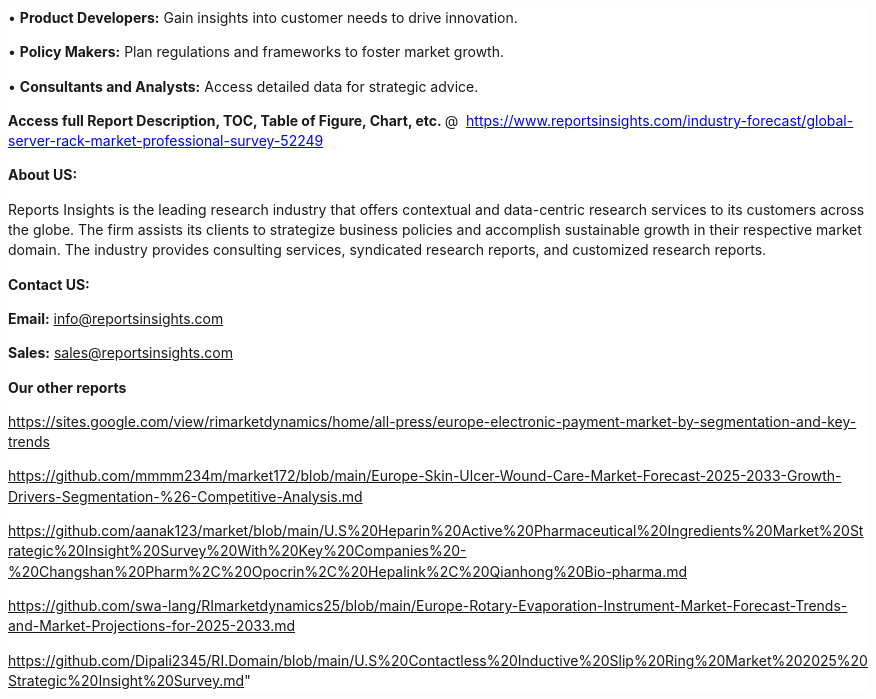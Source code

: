 • <strong>Product Developers:</strong> Gain insights into customer needs to drive innovation.

• <strong>Policy Makers:</strong> Plan regulations and frameworks to foster market growth.

• <strong>Consultants and Analysts:</strong> Access detailed data for strategic advice.
</ul>
<strong>Access full Report Description, TOC, Table of Figure, Chart, etc. </strong>@  <a href=https://www.reportsinsights.com/industry-forecast/global-server-rack-market-professional-survey-52249 style=color:#0000ff;>https://www.reportsinsights.com/industry-forecast/global-server-rack-market-professional-survey-52249</a></font>

<strong><strong>About US</strong>:</strong>

Reports Insights is the leading research industry that offers contextual and data-centric research services to its customers across the globe. The firm assists its clients to strategize business policies and accomplish sustainable growth in their respective market domain. The industry provides consulting services, syndicated research reports, and customized research reports.

<strong>Contact US:</strong>

<p class=""""><b>Email:</b> <a href=mailto:info@reportsinsights.com>info@reportsinsights.com</a></p>
<p class=""""><b>Sales:</b> <a href=mailto:sales@reportsinsights.com>sales@reportsinsights.com</a></p>

<strong>Our other reports</strong>

<a href=https://sites.google.com/view/rimarketdynamics/home/all-press/europe-electronic-payment-market-by-segmentation-and-key-trends>https://sites.google.com/view/rimarketdynamics/home/all-press/europe-electronic-payment-market-by-segmentation-and-key-trends</a>

<a href=https://github.com/mmmm234m/market172/blob/main/Europe-Skin-Ulcer-Wound-Care-Market-Forecast-2025-2033-Growth-Drivers-Segmentation-%26-Competitive-Analysis.md>https://github.com/mmmm234m/market172/blob/main/Europe-Skin-Ulcer-Wound-Care-Market-Forecast-2025-2033-Growth-Drivers-Segmentation-%26-Competitive-Analysis.md</a>

<a href=https://github.com/aanak123/market/blob/main/U.S%20Heparin%20Active%20Pharmaceutical%20Ingredients%20Market%20Strategic%20Insight%20Survey%20With%20Key%20Companies%20-%20Changshan%20Pharm%2C%20Opocrin%2C%20Hepalink%2C%20Qianhong%20Bio-pharma.md>https://github.com/aanak123/market/blob/main/U.S%20Heparin%20Active%20Pharmaceutical%20Ingredients%20Market%20Strategic%20Insight%20Survey%20With%20Key%20Companies%20-%20Changshan%20Pharm%2C%20Opocrin%2C%20Hepalink%2C%20Qianhong%20Bio-pharma.md</a>

<a href=https://github.com/swa-lang/RImarketdynamics25/blob/main/Europe-Rotary-Evaporation-Instrument-Market-Forecast-Trends-and-Market-Projections-for-2025-2033.md>https://github.com/swa-lang/RImarketdynamics25/blob/main/Europe-Rotary-Evaporation-Instrument-Market-Forecast-Trends-and-Market-Projections-for-2025-2033.md</a>

<a href=https://github.com/Dipali2345/RI.Domain/blob/main/U.S%20Contactless%20Inductive%20Slip%20Ring%20Market%202025%20Strategic%20Insight%20Survey.md>https://github.com/Dipali2345/RI.Domain/blob/main/U.S%20Contactless%20Inductive%20Slip%20Ring%20Market%202025%20Strategic%20Insight%20Survey.md</a>"

